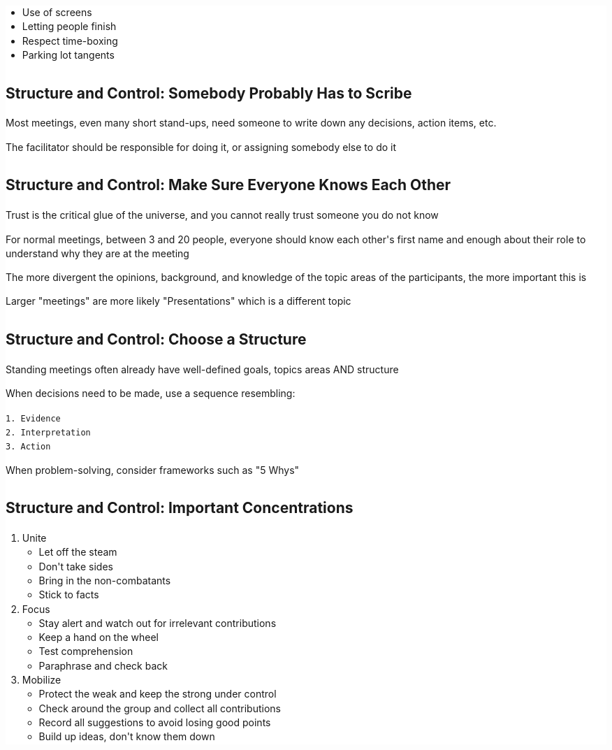 - Use of screens
- Letting people finish
- Respect time-boxing
- Parking lot tangents


Structure and Control: Somebody Probably Has to Scribe
------------------------------------------------------

Most meetings, even many short stand-ups, need someone to write down any decisions, action items, etc.

The facilitator should be responsible for doing it, or assigning somebody else to do it


Structure and Control: Make Sure Everyone Knows Each Other
----------------------------------------------------------

Trust is the critical glue of the universe, and you cannot really trust someone you do not know

For normal meetings, between 3 and 20 people, everyone should know each other's first name and enough about their role to understand why they are at the meeting

The more divergent the opinions, background, and knowledge of the topic areas of the participants, the more important this is

Larger "meetings" are more likely "Presentations" which is a different topic


Structure and Control: Choose a Structure
-----------------------------------------

Standing meetings often already have well-defined goals, topics areas AND structure

When decisions need to be made, use a sequence resembling:

    1. Evidence
    2. Interpretation
    3. Action

When problem-solving, consider frameworks such as "5 Whys"


Structure and Control: Important Concentrations
-----------------------------------------------

1. Unite
    - Let off the steam
    - Don't take sides
    - Bring in the non-combatants
    - Stick to facts
1. Focus
    - Stay alert and watch out for irrelevant contributions
    - Keep a hand on the wheel
    - Test comprehension
    - Paraphrase and check back
1. Mobilize
    - Protect the weak and keep the strong under control
    - Check around the group and collect all contributions
    - Record all suggestions to avoid losing good points
    - Build up ideas, don't know them down
